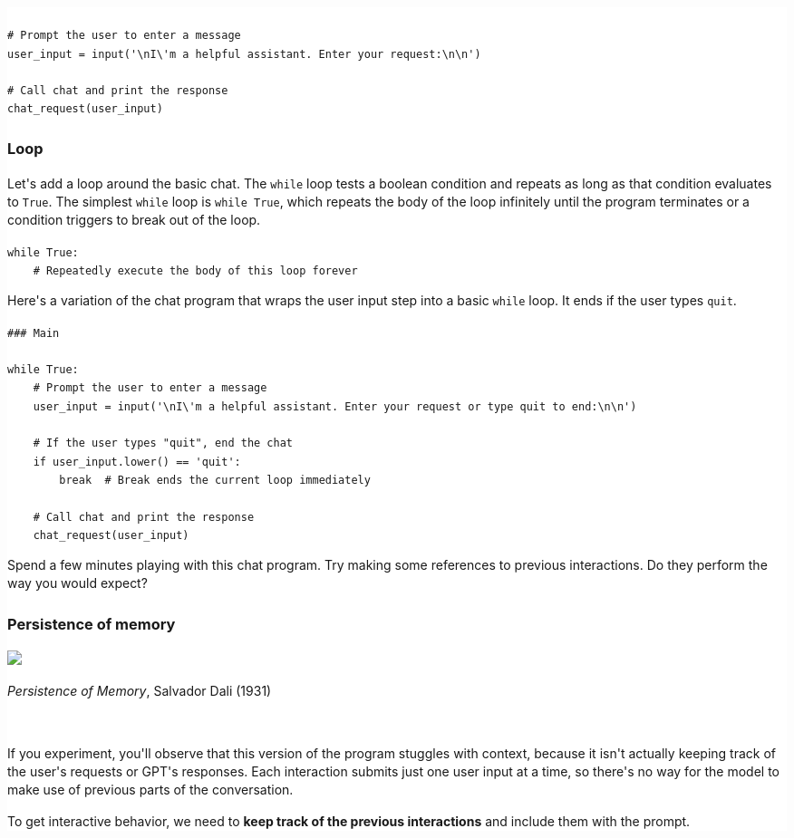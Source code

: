 ```

# Prompt the user to enter a message
user_input = input('\nI\'m a helpful assistant. Enter your request:\n\n')

# Call chat and print the response
chat_request(user_input)
```

### Loop

Let's add a loop around the basic chat. The `while` loop tests a boolean condition and repeats as long as that condition evaluates to `True`. The simplest `while` loop is `while True`, which repeats the body of the loop infinitely until the program terminates or a condition triggers to break out of the loop.
```
while True:
    # Repeatedly execute the body of this loop forever 
```

Here's a variation of the chat program that wraps the user input step into a basic `while` loop. It ends if the user types `quit`.

```
### Main

while True:
    # Prompt the user to enter a message
    user_input = input('\nI\'m a helpful assistant. Enter your request or type quit to end:\n\n')

    # If the user types "quit", end the chat
    if user_input.lower() == 'quit':
        break  # Break ends the current loop immediately

    # Call chat and print the response
    chat_request(user_input)
```

Spend a few minutes playing with this chat program. Try making some references to previous interactions. Do they perform the way you would expect?


### Persistence of memory

<img src="https://upload.wikimedia.org/wikipedia/en/d/dd/The_Persistence_of_Memory.jpg" width="300px"/>

*Persistence of Memory*, Salvador Dali (1931)

<br/>

If you experiment, you'll observe that this version of the program stuggles with context, because it isn't actually keeping track of the user's requests or GPT's responses. Each interaction submits just one user input at a time, so there's no way for the model to make use of previous parts of the conversation.

To get interactive behavior, we need to **keep track of the previous interactions** and include them with the prompt.
